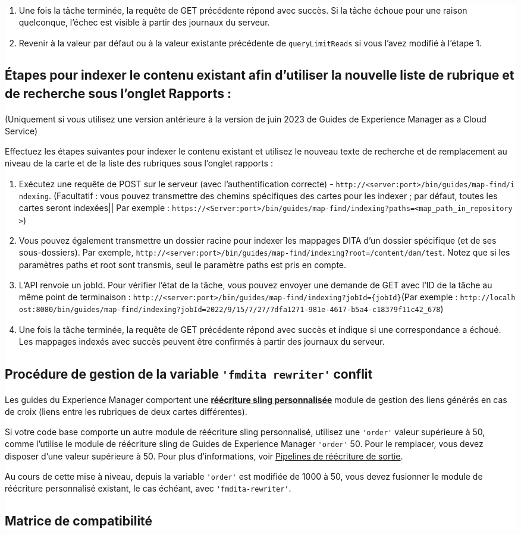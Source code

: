 1. Une fois la tâche terminée, la requête de GET précédente répond avec succès. Si la tâche échoue pour une raison quelconque, l’échec est visible à partir des journaux du serveur.

1. Revenir à la valeur par défaut ou à la valeur existante précédente de `queryLimitReads` si vous l’avez modifié à l’étape 1.

## Étapes pour indexer le contenu existant afin d’utiliser la nouvelle liste de rubrique et de recherche sous l’onglet Rapports :

(Uniquement si vous utilisez une version antérieure à la version de juin 2023 de Guides de Experience Manager as a Cloud Service)

Effectuez les étapes suivantes pour indexer le contenu existant et utilisez le nouveau texte de recherche et de remplacement au niveau de la carte et de la liste des rubriques sous l’onglet rapports :

1. Exécutez une requête de POST sur le serveur (avec l’authentification correcte) - `http://<server:port>/bin/guides/map-find/indexing`. (Facultatif : vous pouvez transmettre des chemins spécifiques des cartes pour les indexer ; par défaut, toutes les cartes seront indexées|| Par exemple : `https://<Server:port>/bin/guides/map-find/indexing?paths=<map_path_in_repository>`)

1. Vous pouvez également transmettre un dossier racine pour indexer les mappages DITA d’un dossier spécifique (et de ses sous-dossiers). Par exemple, `http://<server:port>/bin/guides/map-find/indexing?root=/content/dam/test`. Notez que si les paramètres paths et root sont transmis, seul le paramètre paths est pris en compte.

1. L’API renvoie un jobId. Pour vérifier l’état de la tâche, vous pouvez envoyer une demande de GET avec l’ID de la tâche au même point de terminaison : `http://<server:port>/bin/guides/map-find/indexing?jobId={jobId}`(Par exemple : `http://localhost:8080/bin/guides/map-find/indexing?jobId=2022/9/15/7/27/7dfa1271-981e-4617-b5a4-c18379f11c42_678`)


1. Une fois la tâche terminée, la requête de GET précédente répond avec succès et indique si une correspondance a échoué. Les mappages indexés avec succès peuvent être confirmés à partir des journaux du serveur.

## Procédure de gestion de la variable `'fmdita rewriter'` conflit

Les guides du Experience Manager comportent une [**réécriture sling personnalisée**](../cs-install-guide/conf-output-generation.md#custom-rewriter) module de gestion des liens générés en cas de croix (liens entre les rubriques de deux cartes différentes).

Si votre code base comporte un autre module de réécriture sling personnalisé, utilisez une `'order'` valeur supérieure à 50, comme l’utilise le module de réécriture sling de Guides de Experience Manager `'order'` 50.  Pour le remplacer, vous devez disposer d’une valeur supérieure à 50. Pour plus d’informations, voir [Pipelines de réécriture de sortie](https://sling.apache.org/documentation/bundles/output-rewriting-pipelines-org-apache-sling-rewriter.html).

Au cours de cette mise à niveau, depuis la variable `'order'` est modifiée de 1000 à 50, vous devez fusionner le module de réécriture personnalisé existant, le cas échéant, avec `'fmdita-rewriter'`.


## Matrice de compatibilité
